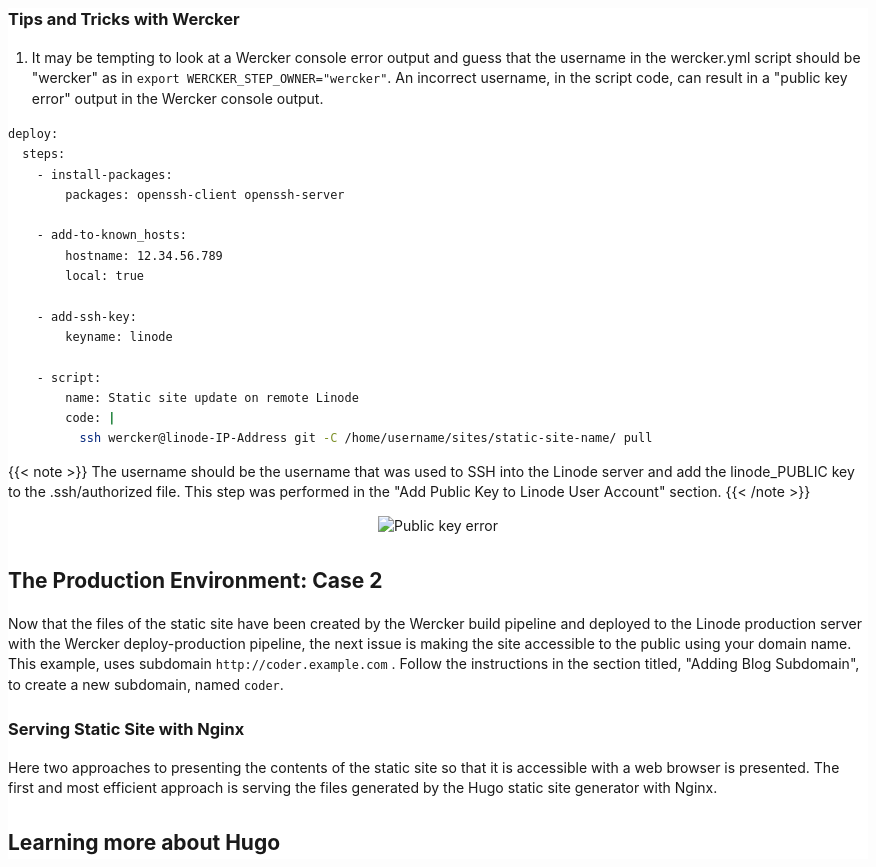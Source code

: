 
### Tips and Tricks with Wercker

1. It may be tempting to look at a Wercker console error output and guess that the username in the wercker.yml script should be "wercker" as in `export WERCKER_STEP_OWNER="wercker"`. An incorrect username, in the script code, can result in a "public key error" output in the Wercker console output. 

```bash
deploy:
  steps:
    - install-packages:
        packages: openssh-client openssh-server

    - add-to-known_hosts:
        hostname: 12.34.56.789
        local: true

    - add-ssh-key:
        keyname: linode
 
    - script:
        name: Static site update on remote Linode
        code: |
          ssh wercker@linode-IP-Address git -C /home/username/sites/static-site-name/ pull
```

{{< note >}}
The username should be the username that was used to SSH into the Linode server and add the linode_PUBLIC key to the .ssh/authorized file. This step was performed in the "Add Public Key to Linode User Account" section.
{{< /note >}}

<p align="center">
  <img src="/images/wercker/publickey_error.jpg" alt="Public key error" /> 
</p>



## The Production Environment: Case 2

Now that the files of the static site have been created by the Wercker build pipeline and deployed to the Linode production server with the Wercker deploy-production pipeline, the next issue is making the site accessible to the public using your domain name. This example, uses subdomain `http://coder.example.com` . Follow the instructions in the section titled, "Adding Blog Subdomain", to create a new subdomain, named `coder`.


### Serving Static Site with Nginx

Here two approaches to presenting the contents of the static site so that it is accessible with a web browser is presented. The first and most efficient approach is serving the files generated by the Hugo static site generator with Nginx. 

## Learning more about Hugo
